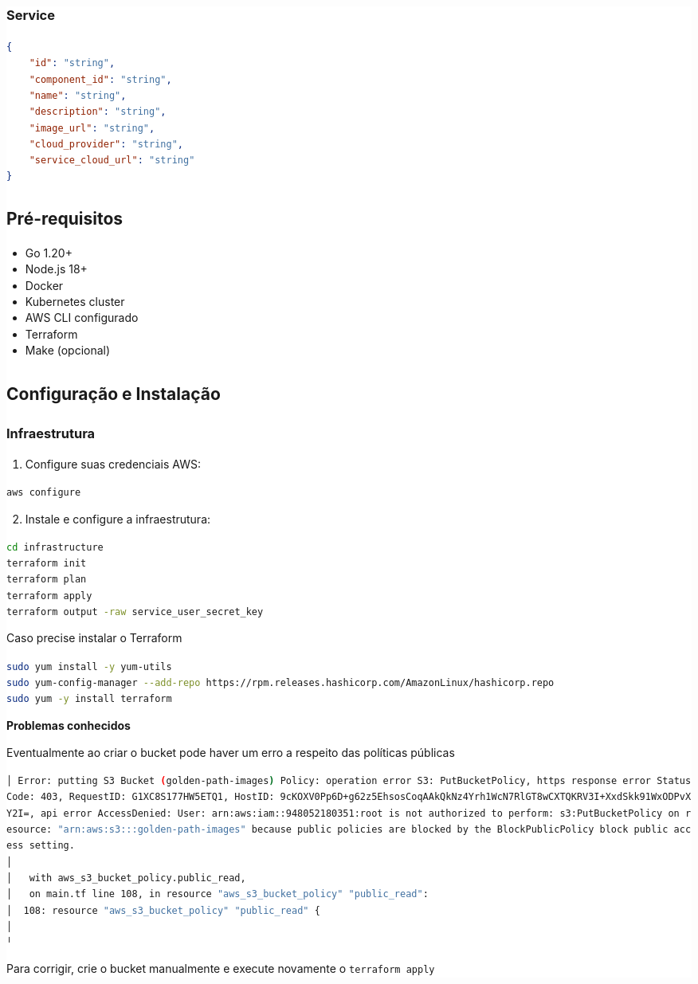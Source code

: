 ### Service
```json
{
    "id": "string",
    "component_id": "string",
    "name": "string",
    "description": "string",
    "image_url": "string",
    "cloud_provider": "string",
    "service_cloud_url": "string"
}
```

## Pré-requisitos

* Go 1.20+
* Node.js 18+
* Docker
* Kubernetes cluster
* AWS CLI configurado
* Terraform
* Make (opcional)

## Configuração e Instalação

### Infraestrutura

1. Configure suas credenciais AWS:
```bash
aws configure
```

2. Instale e configure a infraestrutura:
```bash
cd infrastructure
terraform init
terraform plan
terraform apply
terraform output -raw service_user_secret_key
```

Caso precise instalar o Terraform
```bash
sudo yum install -y yum-utils
sudo yum-config-manager --add-repo https://rpm.releases.hashicorp.com/AmazonLinux/hashicorp.repo
sudo yum -y install terraform
```

**Problemas conhecidos**

Eventualmente ao criar o bucket pode haver um erro a respeito das políticas públicas

```bash
│ Error: putting S3 Bucket (golden-path-images) Policy: operation error S3: PutBucketPolicy, https response error StatusCode: 403, RequestID: G1XC8S177HW5ETQ1, HostID: 9cKOXV0Pp6D+g62z5EhsosCoqAAkQkNz4Yrh1WcN7RlGT8wCXTQKRV3I+XxdSkk91WxODPvXY2I=, api error AccessDenied: User: arn:aws:iam::948052180351:root is not authorized to perform: s3:PutBucketPolicy on resource: "arn:aws:s3:::golden-path-images" because public policies are blocked by the BlockPublicPolicy block public access setting.
│ 
│   with aws_s3_bucket_policy.public_read,
│   on main.tf line 108, in resource "aws_s3_bucket_policy" "public_read":
│  108: resource "aws_s3_bucket_policy" "public_read" {
│ 
╵
```
Para corrigir, crie o bucket manualmente e execute novamente o `terraform apply`
```bash
```